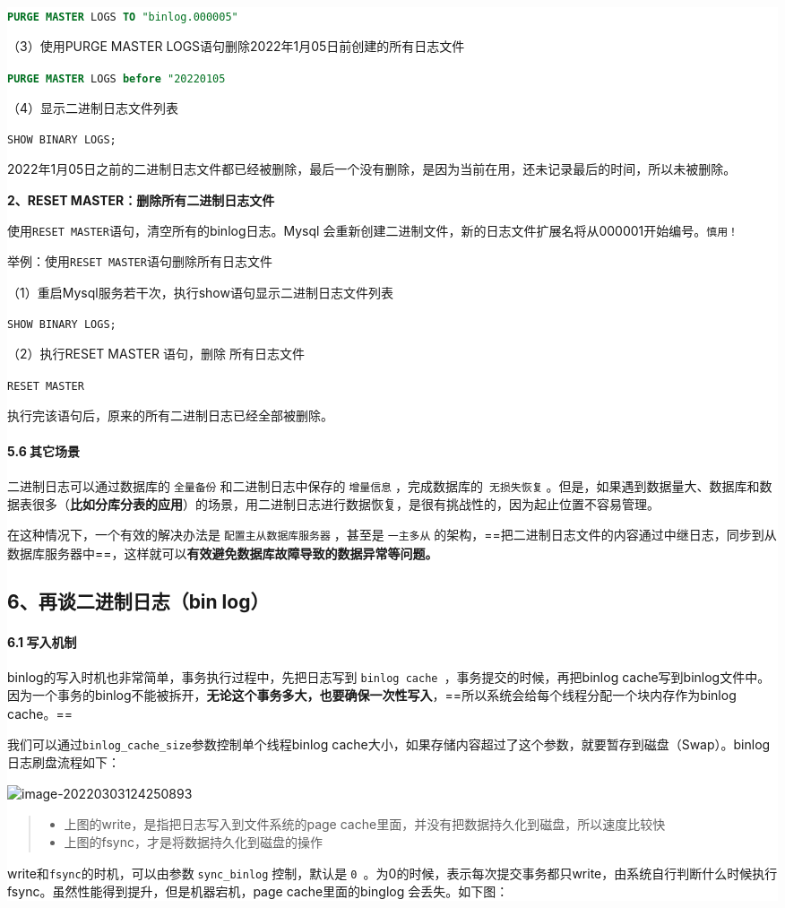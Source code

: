 ```sql
PURGE MASTER LOGS TO "binlog.000005"
```

（3）使用PURGE MASTER LOGS语句删除2022年1月05日前创建的所有日志文件

```sql
PURGE MASTER LOGS before "20220105
```

（4）显示二进制日志文件列表

```sql
SHOW BINARY LOGS;
```

2022年1月05日之前的二进制日志文件都已经被删除，最后一个没有删除，是因为当前在用，还未记录最后的时间，所以未被删除。

**2、RESET MASTER：删除所有二进制日志文件**

使用`RESET MASTER`语句，清空所有的binlog日志。Mysql 会重新创建二进制文件，新的日志文件扩展名将从000001开始编号。`慎用！`

举例：使用`RESET MASTER`语句删除所有日志文件

（1）重启Mysql服务若干次，执行show语句显示二进制日志文件列表

```sql
SHOW BINARY LOGS;
```

（2）执行RESET MASTER 语句，删除 所有日志文件

```sq;
RESET MASTER
```

执行完该语句后，原来的所有二进制日志已经全部被删除。

#### 5.6 其它场景

二进制日志可以通过数据库的 `全量备份` 和二进制日志中保存的 `增量信息` ，完成数据库的` 无损失恢复` 。但是，如果遇到数据量大、数据库和数据表很多（**比如分库分表的应用**）的场景，用二进制日志进行数据恢复，是很有挑战性的，因为起止位置不容易管理。

在这种情况下，一个有效的解决办法是 `配置主从数据库服务器` ，甚至是 `一主多从` 的架构，==把二进制日志文件的内容通过中继日志，同步到从数据库服务器中==，这样就可以**有效避免数据库故障导致的数据异常等问题。**

## 6、再谈二进制日志（bin log）

#### 6.1 写入机制

binlog的写入时机也非常简单，事务执行过程中，先把日志写到 `binlog cache `，事务提交的时候，再把binlog cache写到binlog文件中。因为一个事务的binlog不能被拆开，**无论这个事务多大，也要确保一次性写入**，==所以系统会给每个线程分配一个块内存作为binlog cache。== 

我们可以通过`binlog_cache_size`参数控制单个线程binlog cache大小，如果存储内容超过了这个参数，就要暂存到磁盘（Swap）。binlog日志刷盘流程如下：

![image-20220303124250893](https://mygiteepic.oss-cn-shenzhen.aliyuncs.com/img/image-20220303124250893.png)

> - 上图的write，是指把日志写入到文件系统的page cache里面，并没有把数据持久化到磁盘，所以速度比较快
> - 上图的fsync，才是将数据持久化到磁盘的操作

write和`fsync`的时机，可以由参数 `sync_binlog` 控制，默认是 `0 `。为0的时候，表示每次提交事务都只write，由系统自行判断什么时候执行fsync。虽然性能得到提升，但是机器宕机，page cache里面的binglog 会丢失。如下图：
